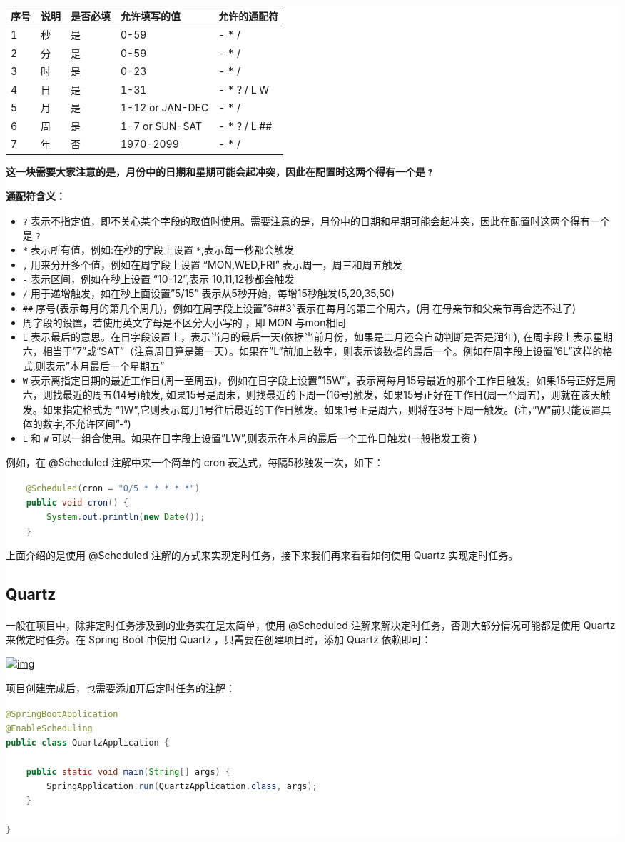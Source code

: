| 序号 | 说明 | 是否必填 | 允许填写的值    | 允许的通配符 |
| :--- | :--- | :------- | :-------------- | :----------- |
| 1    | 秒   | 是       | 0-59            | - * /        |
| 2    | 分   | 是       | 0-59            | - * /        |
| 3    | 时   | 是       | 0-23            | - * /        |
| 4    | 日   | 是       | 1-31            | - * ? / L W  |
| 5    | 月   | 是       | 1-12 or JAN-DEC | - * /        |
| 6    | 周   | 是       | 1-7 or SUN-SAT  | - * ? / L ## |
| 7    | 年   | 否       | 1970-2099       | - * /        |

**这一块需要大家注意的是，月份中的日期和星期可能会起冲突，因此在配置时这两个得有一个是 `?`**

**通配符含义：**

- `?` 表示不指定值，即不关心某个字段的取值时使用。需要注意的是，月份中的日期和星期可能会起冲突，因此在配置时这两个得有一个是 `?`
- `*` 表示所有值，例如:在秒的字段上设置 `*`,表示每一秒都会触发
- `,` 用来分开多个值，例如在周字段上设置 “MON,WED,FRI” 表示周一，周三和周五触发
- `-` 表示区间，例如在秒上设置 “10-12”,表示 10,11,12秒都会触发
- `/` 用于递增触发，如在秒上面设置”5/15” 表示从5秒开始，每增15秒触发(5,20,35,50)
- `##` 序号(表示每月的第几个周几)，例如在周字段上设置”6##3”表示在每月的第三个周六，(用 在母亲节和父亲节再合适不过了)
- 周字段的设置，若使用英文字母是不区分大小写的 ，即 MON 与mon相同
- `L` 表示最后的意思。在日字段设置上，表示当月的最后一天(依据当前月份，如果是二月还会自动判断是否是润年), 在周字段上表示星期六，相当于”7”或”SAT”（注意周日算是第一天）。如果在”L”前加上数字，则表示该数据的最后一个。例如在周字段上设置”6L”这样的格式,则表示”本月最后一个星期五”
- `W` 表示离指定日期的最近工作日(周一至周五)，例如在日字段上设置”15W”，表示离每月15号最近的那个工作日触发。如果15号正好是周六，则找最近的周五(14号)触发, 如果15号是周未，则找最近的下周一(16号)触发，如果15号正好在工作日(周一至周五)，则就在该天触发。如果指定格式为 “1W”,它则表示每月1号往后最近的工作日触发。如果1号正是周六，则将在3号下周一触发。(注，”W”前只能设置具体的数字,不允许区间”-“)
- `L` 和 `W` 可以一组合使用。如果在日字段上设置”LW”,则表示在本月的最后一个工作日触发(一般指发工资 )

例如，在 @Scheduled 注解中来一个简单的 cron 表达式，每隔5秒触发一次，如下：

```java
    @Scheduled(cron = "0/5 * * * * *")
    public void cron() {
        System.out.println(new Date());
    }
```

上面介绍的是使用 @Scheduled 注解的方式来实现定时任务，接下来我们再来看看如何使用 Quartz 实现定时任务。

## Quartz

一般在项目中，除非定时任务涉及到的业务实在是太简单，使用 @Scheduled 注解来解决定时任务，否则大部分情况可能都是使用 Quartz 来做定时任务。在 Spring Boot 中使用 Quartz ，只需要在创建项目时，添加 Quartz 依赖即可：

[![img](http://www.javaboy.org/images/boot2/16-1.png)](http://www.javaboy.org/images/boot2/16-1.png)

项目创建完成后，也需要添加开启定时任务的注解：

```java
@SpringBootApplication
@EnableScheduling
public class QuartzApplication {

    public static void main(String[] args) {
        SpringApplication.run(QuartzApplication.class, args);
    }

}
```
